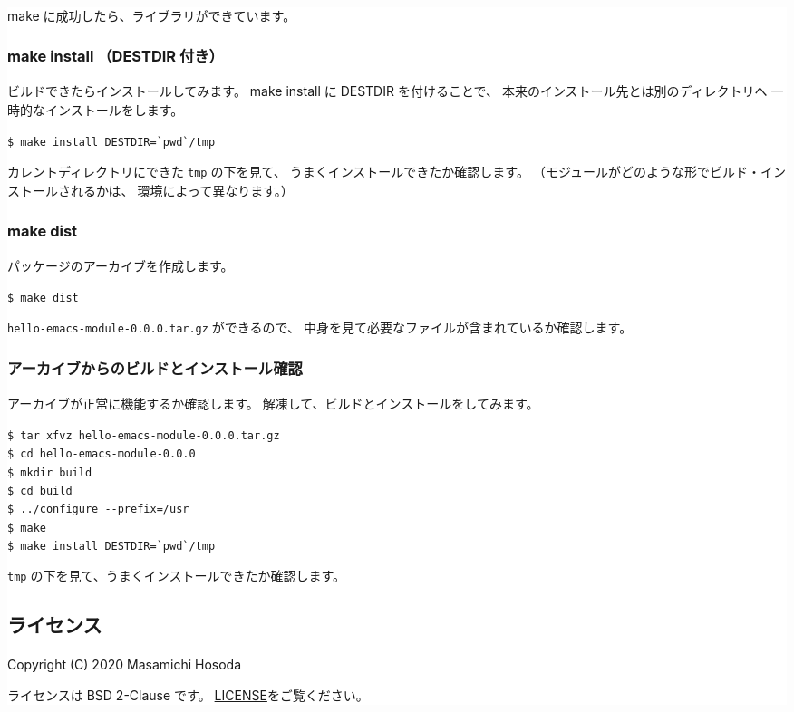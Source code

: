 make に成功したら、ライブラリができています。

### make install （DESTDIR 付き）

ビルドできたらインストールしてみます。
make install に DESTDIR を付けることで、
本来のインストール先とは別のディレクトリへ
一時的なインストールをします。

```
$ make install DESTDIR=`pwd`/tmp
```

カレントディレクトリにできた `tmp` の下を見て、
うまくインストールできたか確認します。
（モジュールがどのような形でビルド・インストールされるかは、
環境によって異なります。）

### make dist

パッケージのアーカイブを作成します。

```
$ make dist
```

`hello-emacs-module-0.0.0.tar.gz` ができるので、
中身を見て必要なファイルが含まれているか確認します。

### アーカイブからのビルドとインストール確認

アーカイブが正常に機能するか確認します。
解凍して、ビルドとインストールをしてみます。

```
$ tar xfvz hello-emacs-module-0.0.0.tar.gz
$ cd hello-emacs-module-0.0.0
$ mkdir build
$ cd build
$ ../configure --prefix=/usr
$ make
$ make install DESTDIR=`pwd`/tmp
```

`tmp` の下を見て、うまくインストールできたか確認します。

## ライセンス

Copyright (C) 2020 Masamichi Hosoda

ライセンスは BSD 2-Clause です。
[LICENSE](./LICENSE)をご覧ください。
